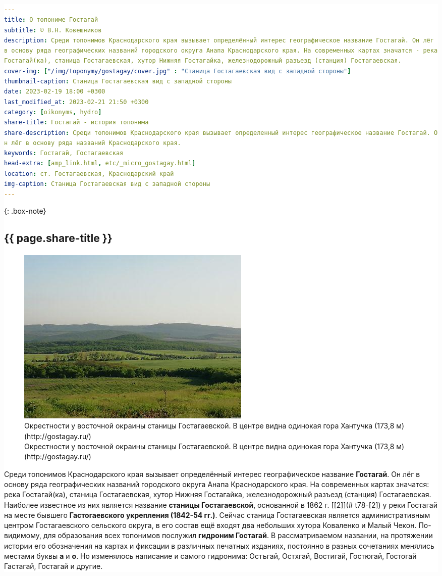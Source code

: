 ```yaml
---
title: О топониме Гостагай
subtitle: © В.Н. Ковешников
description: Среди топонимов Краснодарского края вызывает определённый интерес географическое название Гостагай. Он лёг в основу ряда географических названий городского округа Анапа Краснодарского края. На современных картах значатся - река Гостагай(ка), станица Гостагаевская, хутор Нижняя Гостагайка, железнодорожный разъезд (станция) Гостагаевская.
cover-img: ["/img/toponymy/gostagay/cover.jpg" : "Станица Гостагаевская вид с западной стороны"]
thumbnail-caption: Станица Гостагаевская вид с западной стороны
date: 2023-02-19 18:00 +0300
last_modified_at: 2023-02-21 21:50 +0300
category: [oikonyms, hydro]
share-title: Гостагай - история топонима
share-description: Среди топонимов Краснодарского края вызывает определенный интерес географическое название Гостагай. Он лёг в основу ряда названий Краснодарского края.
keywords: Гостагай, Гостагаевская
head-extra: [amp_link.html, etc/_micro_gostagay.html]
location: ст. Гостагаевская, Краснодарский край
img-caption: Станица Гостагаевская вид с западной стороны
---
```

{: .box-note}
## {{ page.share-title }}

<figure>
	<div itemscope itemtype="https://schema.org/ImageObject"><img itemprop="contentUrl" src="/img/toponymy/gostagay/Surroundings-near-eastern-outskirts-village-Gostagaevskaya.jpg" title="Окрестности у восточной окраины станицы Гостагаевской" alt="Окрестности у восточной окраины станицы Гостагаевской" width="430" height="323"/><meta itemprop="name" content="Окрестности у восточной окраины станицы Гостагаевской. В центре видна одинокая гора Хантучка (173,8 м) (http://gostagay.ru/)" /><meta itemprop="creditText" content="Заметки географа - Ковешников В.Н." /></div>
Окрестности у восточной окраины станицы Гостагаевской. В центре видна одинокая гора Хантучка (173,8 м) (http://gostagay.ru/)<figcaption>Окрестности у восточной окраины станицы Гостагаевской. В центре видна одинокая гора Хантучка (173,8 м) (http://gostagay.ru/)</figcaption>
</figure>

Среди топонимов Краснодарского края вызывает определённый интерес географическое название **Гостагай**. Он лёг в основу ряда географических названий городского округа Анапа Краснодарского края. На современных картах значатся: река Гостагай(ка), станица Гостагаевская, хутор Нижняя Гостагайка, железнодорожный разъезд (станция) Гостагаевская. Наиболее известное из них является название **станицы Гостагаевской**, основанной в 1862 г. [[2]](# t78-[2]) у реки Гостагай на месте бывшего **Гастогаевского укрепления (1842-54 гг.)**. Сейчас станица Гостагаевская является административным центром Гостагаевского сельского округа, в его состав ещё входят два небольших хутора Коваленко и Малый Чекон. По-видимому, для образования всех топонимов послужил **гидроним Гостагай**. В рассматриваемом названии, на протяжении истории его обозначения на картах и фиксации в различных печатных изданиях, постоянно в разных сочетаниях менялись местами буквы **а** и **о**. Но изменялось написание и самого гидронима: Остъгай, Остхгай, Востигай, Гостюгай, Гостогай Гастагай, Гостагай и другие.
